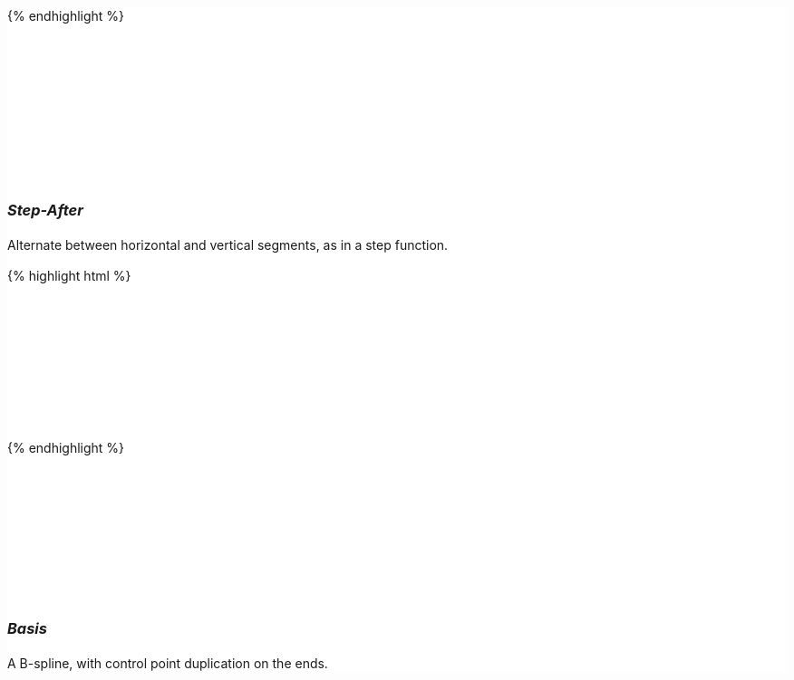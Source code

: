{% endhighlight %}

<div ng-controller="ExampleCtrl">
	<nvd3-line-plus-bar-chart
    	data="exampleData"
        id="interpolateExampleStepBefore"
        width="550"
        height="300"
        xAxisTickFormat="xAxisTickFormatFunction()"
        yAxisTickFormat="yAxisTickFormatFunction()"
        y2AxisTickFormat="y2AxisTickFormatFunction()"
        interpolate="step-before">
        	<svg></svg>
    </nvd3-line-plus-bar-chart>
</div>

### *Step-After*
Alternate between horizontal and vertical segments, as in a step function.

{% highlight html %}
<div ng-controller="ExampleCtrl">
	<nvd3-line-plus-bar-chart
    	data="exampleData"
        id="interpolateExampleStepAfter"
        width="550"
        height="300"
        xAxisTickFormat="xAxisTickFormatFunction()"
        yAxisTickFormat="yAxisTickFormatFunction()"
        y2AxisTickFormat="y2AxisTickFormatFunction()"
        interpolate="step-after">
        	<svg></svg>
    </nvd3-line-plus-bar-chart>
</div>
{% endhighlight %}

<div ng-controller="ExampleCtrl">
	<nvd3-line-plus-bar-chart
    	data="exampleData"
        id="interpolateExampleStepAfter"
        width="550"
        height="300"
        xAxisTickFormat="xAxisTickFormatFunction()"
        yAxisTickFormat="yAxisTickFormatFunction()"
        y2AxisTickFormat="y2AxisTickFormatFunction()"
        interpolate="step-after">
        	<svg></svg>
    </nvd3-line-plus-bar-chart>
</div>

### *Basis*
A B-spline, with control point duplication on the ends.
